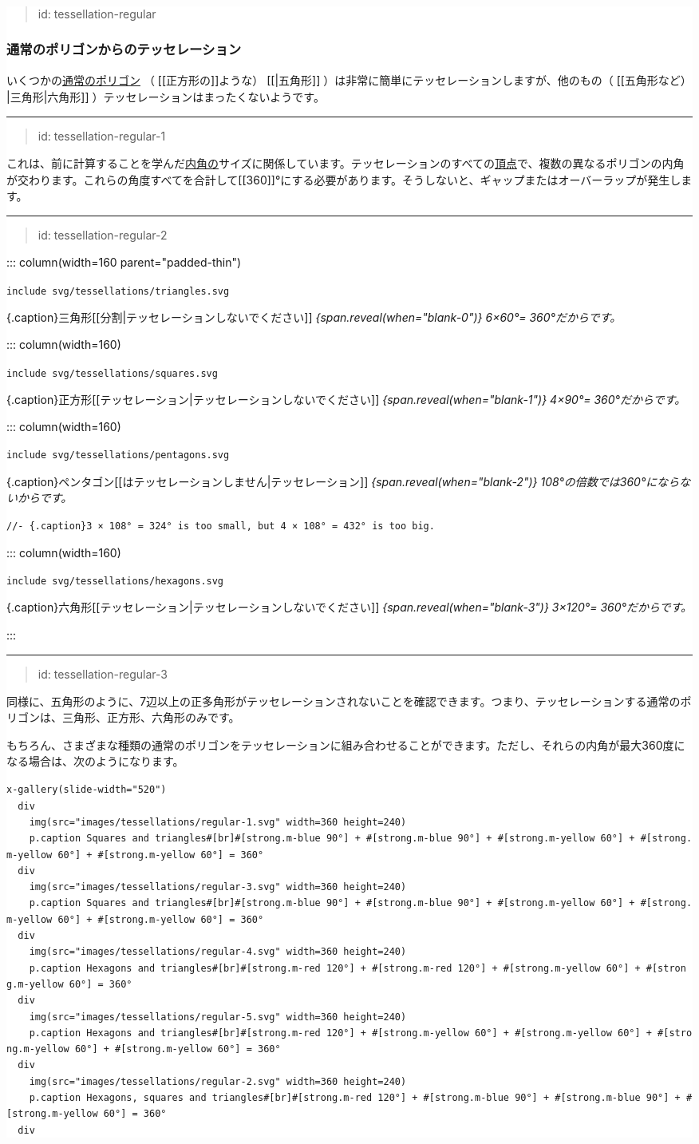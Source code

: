 > id: tessellation-regular

### 通常のポリゴンからのテッセレーション

いくつかの[通常のポリゴン](gloss:regular-polygon) （ [[正方形の]]ような） [[|五角形]] ）は非常に簡単にテッセレーションしますが、他のもの（ [[五角形など） |三角形|六角形]] ）テッセレーションはまったくないようです。 

---
> id: tessellation-regular-1

これは、前に計算することを学んだ[内角の](gloss:internal-angle)サイズに関係しています。テッセレーションのすべての[頂点](gloss:polygon-vertex)で、複数の異なるポリゴンの内角が交わります。これらの角度すべてを合計して[[360]]°にする必要があります。そうしないと、ギャップまたはオーバーラップが発生します。 

---
> id: tessellation-regular-2

::: column(width=160 parent="padded-thin")

    include svg/tessellations/triangles.svg

{.caption}三角形[[分割|テッセレーションしないでください]] _{span.reveal(when="blank-0")} 6×60°= 360°だからです。_ 

::: column(width=160)

    include svg/tessellations/squares.svg

{.caption}正方形[[テッセレーション|テッセレーションしないでください]] _{span.reveal(when="blank-1")} 4×90°= 360°だからです。_ 

::: column(width=160)

    include svg/tessellations/pentagons.svg

{.caption}ペンタゴン[[はテッセレーションしません|テッセレーション]] _{span.reveal(when="blank-2")} 108°の倍数では360°にならないからです。_ 

    //- {.caption}3 × 108° = 324° is too small, but 4 × 108° = 432° is too big.

::: column(width=160)

    include svg/tessellations/hexagons.svg

{.caption}六角形[[テッセレーション|テッセレーションしないでください]] _{span.reveal(when="blank-3")} 3×120°= 360°だからです。_ 

:::

---
> id: tessellation-regular-3

同様に、五角形のように、7辺以上の正多角形がテッセレーションされないことを確認できます。つまり、テッセレーションする通常のポリゴンは、三角形、正方形、六角形のみです。 

もちろん、さまざまな種類の通常のポリゴンをテッセレーションに組み合わせることができます。ただし、それらの内角が最大360度になる場合は、次のようになります。 

    x-gallery(slide-width="520")
      div
        img(src="images/tessellations/regular-1.svg" width=360 height=240)
        p.caption Squares and triangles#[br]#[strong.m-blue 90°] + #[strong.m-blue 90°] + #[strong.m-yellow 60°] + #[strong.m-yellow 60°] + #[strong.m-yellow 60°] = 360°
      div
        img(src="images/tessellations/regular-3.svg" width=360 height=240)
        p.caption Squares and triangles#[br]#[strong.m-blue 90°] + #[strong.m-blue 90°] + #[strong.m-yellow 60°] + #[strong.m-yellow 60°] + #[strong.m-yellow 60°] = 360°
      div
        img(src="images/tessellations/regular-4.svg" width=360 height=240)
        p.caption Hexagons and triangles#[br]#[strong.m-red 120°] + #[strong.m-red 120°] + #[strong.m-yellow 60°] + #[strong.m-yellow 60°] = 360°
      div
        img(src="images/tessellations/regular-5.svg" width=360 height=240)
        p.caption Hexagons and triangles#[br]#[strong.m-red 120°] + #[strong.m-yellow 60°] + #[strong.m-yellow 60°] + #[strong.m-yellow 60°] + #[strong.m-yellow 60°] = 360°
      div
        img(src="images/tessellations/regular-2.svg" width=360 height=240)
        p.caption Hexagons, squares and triangles#[br]#[strong.m-red 120°] + #[strong.m-blue 90°] + #[strong.m-blue 90°] + #[strong.m-yellow 60°] = 360°
      div
